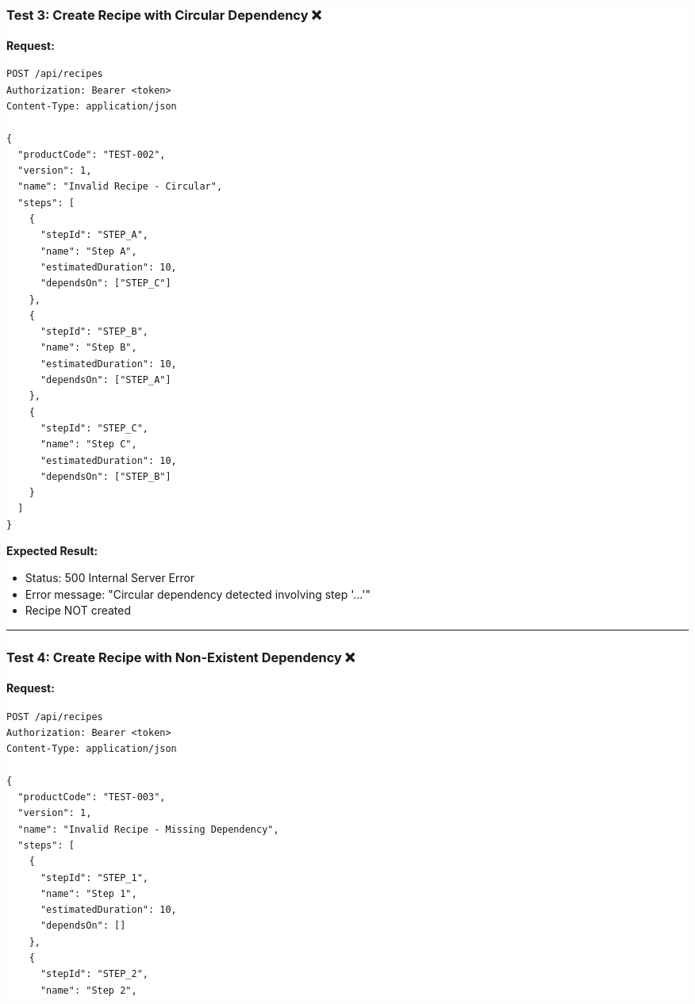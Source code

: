 
### Test 3: Create Recipe with Circular Dependency ❌

**Request:**
```http
POST /api/recipes
Authorization: Bearer <token>
Content-Type: application/json

{
  "productCode": "TEST-002",
  "version": 1,
  "name": "Invalid Recipe - Circular",
  "steps": [
    {
      "stepId": "STEP_A",
      "name": "Step A",
      "estimatedDuration": 10,
      "dependsOn": ["STEP_C"]
    },
    {
      "stepId": "STEP_B",
      "name": "Step B",
      "estimatedDuration": 10,
      "dependsOn": ["STEP_A"]
    },
    {
      "stepId": "STEP_C",
      "name": "Step C",
      "estimatedDuration": 10,
      "dependsOn": ["STEP_B"]
    }
  ]
}
```

**Expected Result:**
- Status: 500 Internal Server Error
- Error message: "Circular dependency detected involving step '...'"
- Recipe NOT created

---

### Test 4: Create Recipe with Non-Existent Dependency ❌

**Request:**
```http
POST /api/recipes
Authorization: Bearer <token>
Content-Type: application/json

{
  "productCode": "TEST-003",
  "version": 1,
  "name": "Invalid Recipe - Missing Dependency",
  "steps": [
    {
      "stepId": "STEP_1",
      "name": "Step 1",
      "estimatedDuration": 10,
      "dependsOn": []
    },
    {
      "stepId": "STEP_2",
      "name": "Step 2",
```